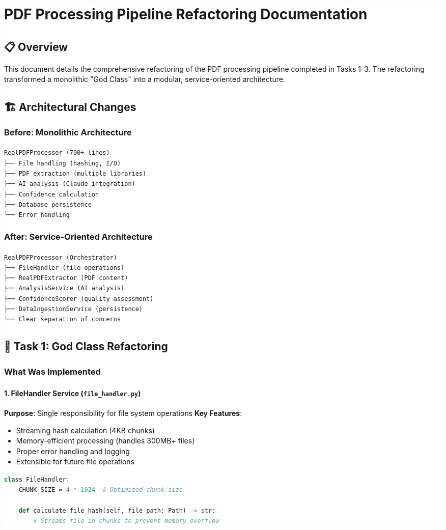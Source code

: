 # PDF Processing Pipeline Refactoring Documentation

## 📋 Overview

This document details the comprehensive refactoring of the PDF processing pipeline completed in Tasks 1-3. The refactoring transformed a monolithic "God Class" into a modular, service-oriented architecture.

## 🏗️ Architectural Changes

### Before: Monolithic Architecture
```
RealPDFProcessor (700+ lines)
├── File handling (hashing, I/O)
├── PDF extraction (multiple libraries)
├── AI analysis (Claude integration)
├── Confidence calculation
├── Database persistence
└── Error handling
```

### After: Service-Oriented Architecture
```
RealPDFProcessor (Orchestrator)
├── FileHandler (file operations)
├── RealPDFExtractor (PDF content)
├── AnalysisService (AI analysis)
├── ConfidenceScorer (quality assessment)
├── DataIngestionService (persistence)
└── Clear separation of concerns
```

## 🔧 Task 1: God Class Refactoring

### What Was Implemented

#### 1. FileHandler Service (`file_handler.py`)
**Purpose**: Single responsibility for file system operations
**Key Features**:
- Streaming hash calculation (4KB chunks)
- Memory-efficient processing (handles 300MB+ files)
- Proper error handling and logging
- Extensible for future file operations

```python
class FileHandler:
    CHUNK_SIZE = 4 * 1024  # Optimized chunk size
    
    def calculate_file_hash(self, file_path: Path) -> str:
        # Streams file in chunks to prevent memory overflow
```

